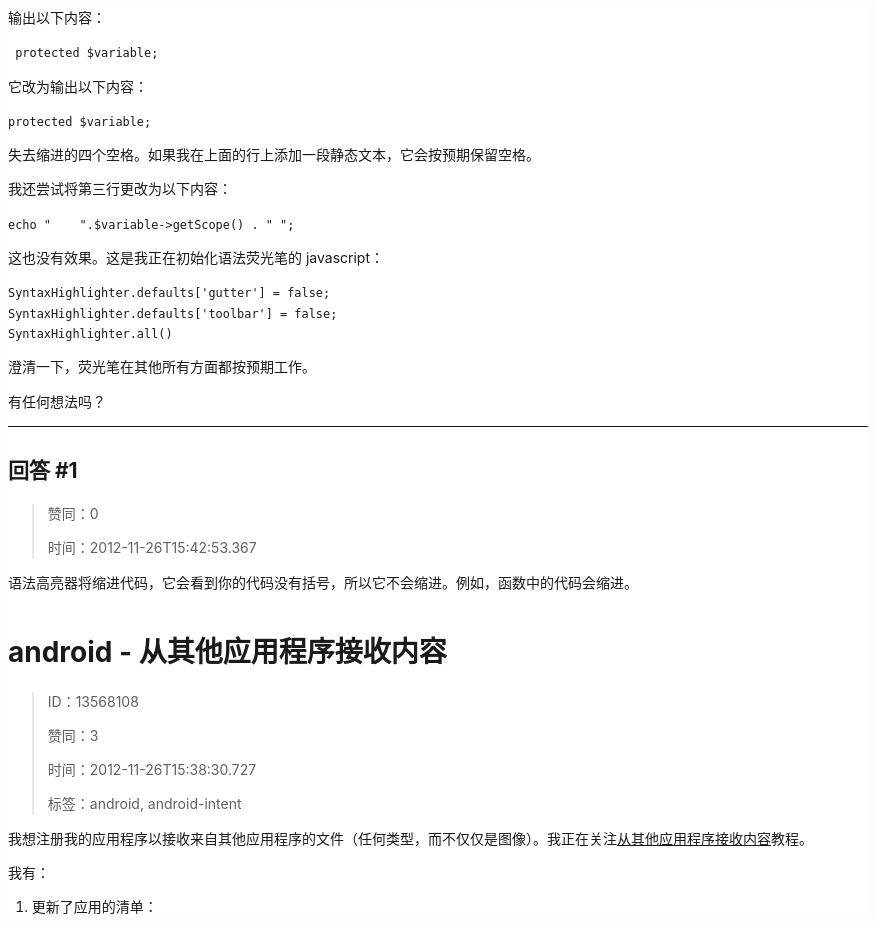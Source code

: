 输出以下内容：

```
 protected $variable; 
```

它改为输出以下内容：

```
protected $variable; 
```

失去缩进的四个空格。如果我在上面的行上添加一段静态文本，它会按预期保留空格。

我还尝试将第三行更改为以下内容：

```
echo "    ".$variable->getScope() . " "; 
```

这也没有效果。这是我正在初始化语法荧光笔的 javascript：

```
SyntaxHighlighter.defaults['gutter'] = false;
SyntaxHighlighter.defaults['toolbar'] = false;
SyntaxHighlighter.all() 
```

澄清一下，荧光笔在其他所有方面都按预期工作。

有任何想法吗？

* * *

## 回答 #1

> 赞同：0
> 
> 时间：2012-11-26T15:42:53.367

语法高亮器将缩进代码，它会看到你的代码没有括号，所以它不会缩进。例如，函数中的代码会缩进。

# android - 从其他应用程序接收内容

> ID：13568108
> 
> 赞同：3
> 
> 时间：2012-11-26T15:38:30.727
> 
> 标签：android, android-intent

我想注册我的应用程序以接收来自其他应用程序的文件（任何类型，而不仅仅是图像）。我正在关注[从其他应用程序接收内容](http://developer.android.com/training/sharing/receive.html)教程。

我有：

1.  更新了应用的清单：
